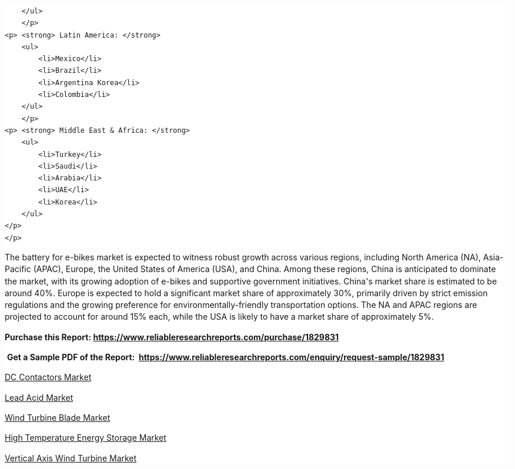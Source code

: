         </ul>
        </p> 
    <p> <strong> Latin America: </strong>
        <ul>
            <li>Mexico</li>
            <li>Brazil</li>
            <li>Argentina Korea</li>
            <li>Colombia</li>
        </ul>
        </p> 
    <p> <strong> Middle East & Africa: </strong>
        <ul>
            <li>Turkey</li>
            <li>Saudi</li>
            <li>Arabia</li>
            <li>UAE</li>
            <li>Korea</li>
        </ul>
    </p>
    </p>
<p><p>The battery for e-bikes market is expected to witness robust growth across various regions, including North America (NA), Asia-Pacific (APAC), Europe, the United States of America (USA), and China. Among these regions, China is anticipated to dominate the market, with its growing adoption of e-bikes and supportive government initiatives. China's market share is estimated to be around 40%. Europe is expected to hold a significant market share of approximately 30%, primarily driven by strict emission regulations and the growing preference for environmentally-friendly transportation options. The NA and APAC regions are projected to account for around 15% each, while the USA is likely to have a market share of approximately 5%.</p></p>
<p><strong>Purchase this Report: <a href="https://www.reliableresearchreports.com/purchase/1829831">https://www.reliableresearchreports.com/purchase/1829831</a></strong></p>
<p>&nbsp;<strong>Get a Sample PDF of the Report:&nbsp;&nbsp;<a href="https://www.reliableresearchreports.com/enquiry/request-sample/1829831">https://www.reliableresearchreports.com/enquiry/request-sample/1829831</a></strong></p>
<p><strong></strong></p>
<p><p><a href="https://github.com/YashRP12/Market-Research-Report-List-2/blob/main/dc-contactors-market.md">DC Contactors Market</a></p><p><a href="https://github.com/Chiragrp23/Market-Research-Report-List-2/blob/main/lead-acid-market.md">Lead Acid Market</a></p><p><a href="https://github.com/ChiragRP21/Market-Research-Report-List-2/blob/main/wind-turbine-blade-market.md">Wind Turbine Blade Market</a></p><p><a href="https://github.com/Chiragrp22/Market-Research-Report-List-2/blob/main/high-temperature-energy-storage-market.md">High Temperature Energy Storage Market</a></p><p><a href="https://github.com/Chiragrp24/Market-Research-Report-List-2/blob/main/vertical-axis-wind-turbine-market.md">Vertical Axis Wind Turbine Market</a></p></p>